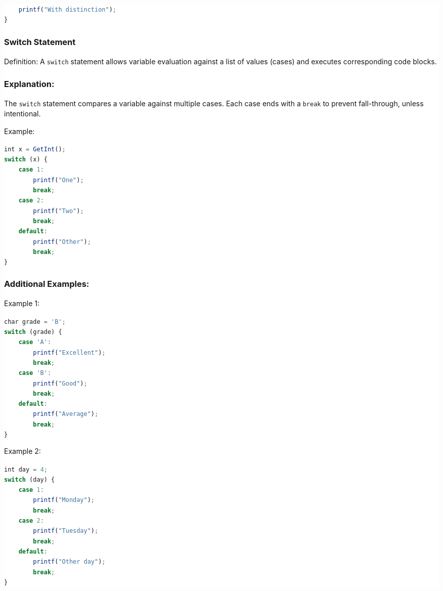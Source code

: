 ```javascript
    printf("With distinction");
}
```

### Switch Statement
Definition: A `switch` statement allows variable evaluation against a list of values (cases) and executes corresponding code blocks.

### Explanation:
The `switch` statement compares a variable against multiple cases. Each case ends with a `break` to prevent fall-through, unless intentional.

Example:
```javascript
int x = GetInt();
switch (x) {
    case 1:
        printf("One");
        break;
    case 2:
        printf("Two");
        break;
    default:
        printf("Other");
        break;
}
```

### Additional Examples:

Example 1:
```javascript
char grade = 'B';
switch (grade) {
    case 'A':
        printf("Excellent");
        break;
    case 'B':
        printf("Good");
        break;
    default:
        printf("Average");
        break;
}
```

Example 2:
```javascript
int day = 4;
switch (day) {
    case 1:
        printf("Monday");
        break;
    case 2:
        printf("Tuesday");
        break;
    default:
        printf("Other day");
        break;
}
```
